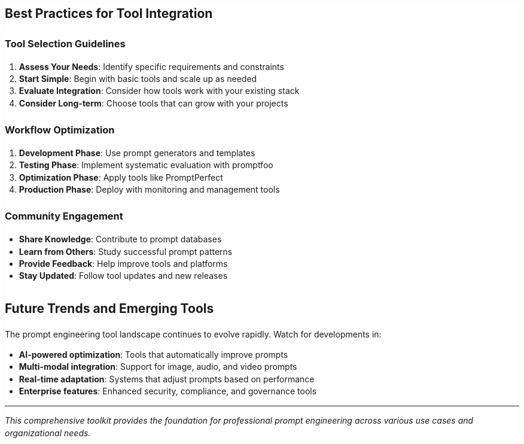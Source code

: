 ## Best Practices for Tool Integration

### Tool Selection Guidelines
1. **Assess Your Needs**: Identify specific requirements and constraints
2. **Start Simple**: Begin with basic tools and scale up as needed
3. **Evaluate Integration**: Consider how tools work with your existing stack
4. **Consider Long-term**: Choose tools that can grow with your projects

### Workflow Optimization
1. **Development Phase**: Use prompt generators and templates
2. **Testing Phase**: Implement systematic evaluation with promptfoo
3. **Optimization Phase**: Apply tools like PromptPerfect
4. **Production Phase**: Deploy with monitoring and management tools

### Community Engagement
- **Share Knowledge**: Contribute to prompt databases
- **Learn from Others**: Study successful prompt patterns
- **Provide Feedback**: Help improve tools and platforms
- **Stay Updated**: Follow tool updates and new releases

## Future Trends and Emerging Tools

The prompt engineering tool landscape continues to evolve rapidly. Watch for developments in:
- **AI-powered optimization**: Tools that automatically improve prompts
- **Multi-modal integration**: Support for image, audio, and video prompts
- **Real-time adaptation**: Systems that adjust prompts based on performance
- **Enterprise features**: Enhanced security, compliance, and governance tools

---

*This comprehensive toolkit provides the foundation for professional prompt engineering across various use cases and organizational needs.*